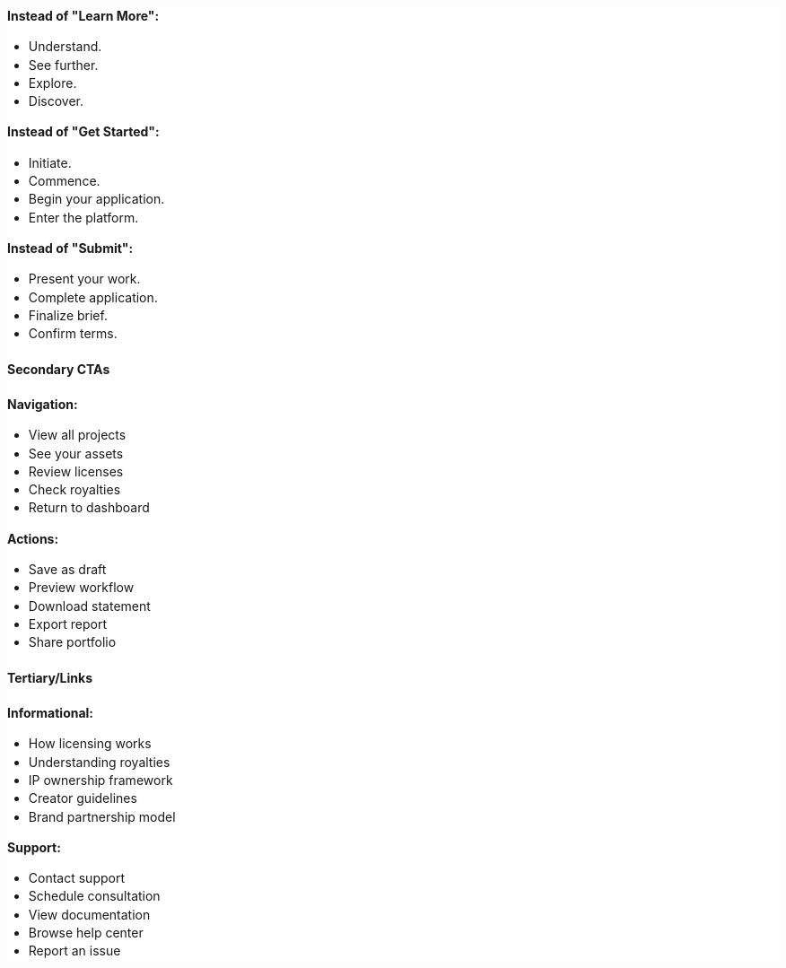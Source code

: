 **Instead of "Learn More":**

* Understand.  
* See further.  
* Explore.  
* Discover.

**Instead of "Get Started":**

* Initiate.  
* Commence.  
* Begin your application.  
* Enter the platform.

**Instead of "Submit":**

* Present your work.  
* Complete application.  
* Finalize brief.  
* Confirm terms.

#### **Secondary CTAs**

**Navigation:**

* View all projects  
* See your assets  
* Review licenses  
* Check royalties  
* Return to dashboard

**Actions:**

* Save as draft  
* Preview workflow  
* Download statement  
* Export report  
* Share portfolio

#### **Tertiary/Links**

**Informational:**

* How licensing works  
* Understanding royalties  
* IP ownership framework  
* Creator guidelines  
* Brand partnership model

**Support:**

* Contact support  
* Schedule consultation  
* View documentation  
* Browse help center  
* Report an issue
